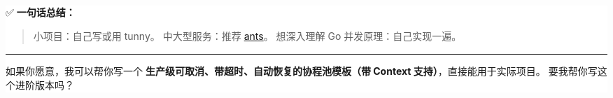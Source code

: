 
✅ **一句话总结：**

> 小项目：自己写或用 tunny。
> 中大型服务：推荐 [ants](https://github.com/panjf2000/ants)。
> 想深入理解 Go 并发原理：自己实现一遍。

---

如果你愿意，我可以帮你写一个 **生产级可取消、带超时、自动恢复的协程池模板（带 Context 支持）**，直接能用于实际项目。
要我帮你写这个进阶版本吗？


